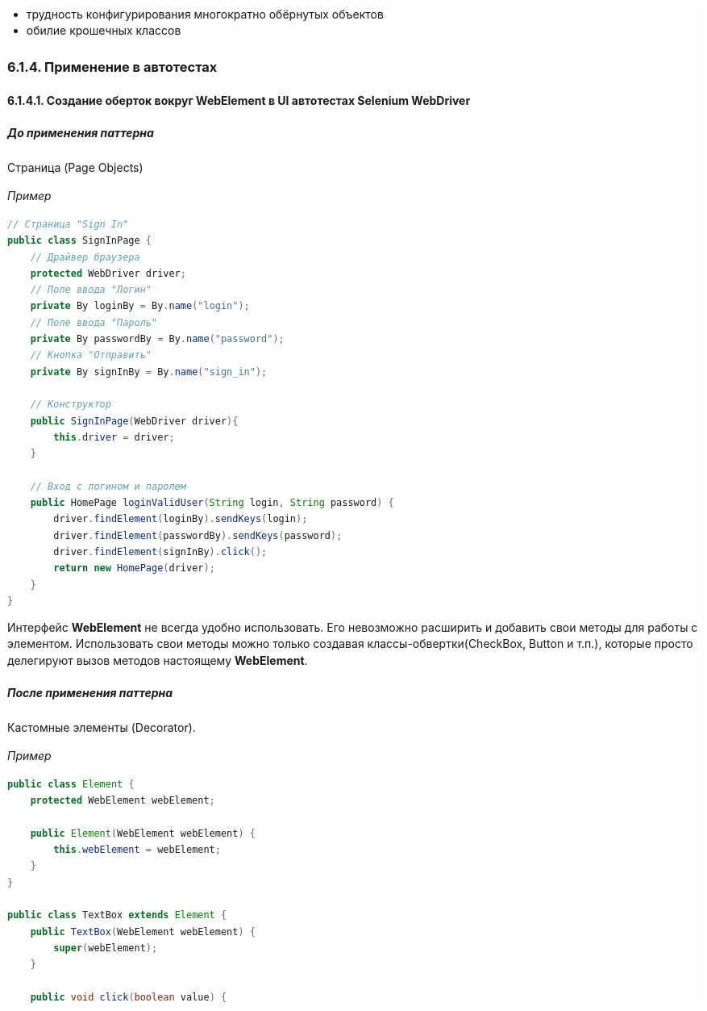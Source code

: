 * трудность конфигурирования многократно обёрнутых объектов
* обилие крошечных классов

### 6.1.4. Применение в автотестах

#### 6.1.4.1. Создание оберток вокруг WebElement в UI автотестах Selenium WebDriver

##### До применения паттерна

Страница (Page Objects)

*Пример*

```java
// Страница "Sign In"
public class SignInPage {
    // Драйвер браузера  
    protected WebDriver driver;
    // Поле ввода "Логин"
    private By loginBy = By.name("login");
    // Поле ввода "Пароль"
    private By passwordBy = By.name("password");
    // Кнопка "Отправить"
    private By signInBy = By.name("sign_in");
    
    // Конструктор
    public SignInPage(WebDriver driver){
        this.driver = driver;
    }
    
    // Вход с логином и паролем
    public HomePage loginValidUser(String login, String password) {
        driver.findElement(loginBy).sendKeys(login);
        driver.findElement(passwordBy).sendKeys(password);
        driver.findElement(signInBy).click();
        return new HomePage(driver);
    }
}
```

Интерфейс **WebElement** не всегда удобно использовать. 
Его невозможно расширить и добавить свои методы для работы с элементом. 
Использовать свои методы можно только создавая классы-обвертки(CheckBox, Button и т.п.), 
которые просто делегируют вызов методов настоящему **WebElement**.

##### После применения паттерна

Кастомные элементы (Decorator).

*Пример*

```java
public class Element {
    protected WebElement webElement;

    public Element(WebElement webElement) {
        this.webElement = webElement;
    }
}

public class TextBox extends Element {
    public TextBox(WebElement webElement) {
        super(webElement);
    }

    public void click(boolean value) {
```